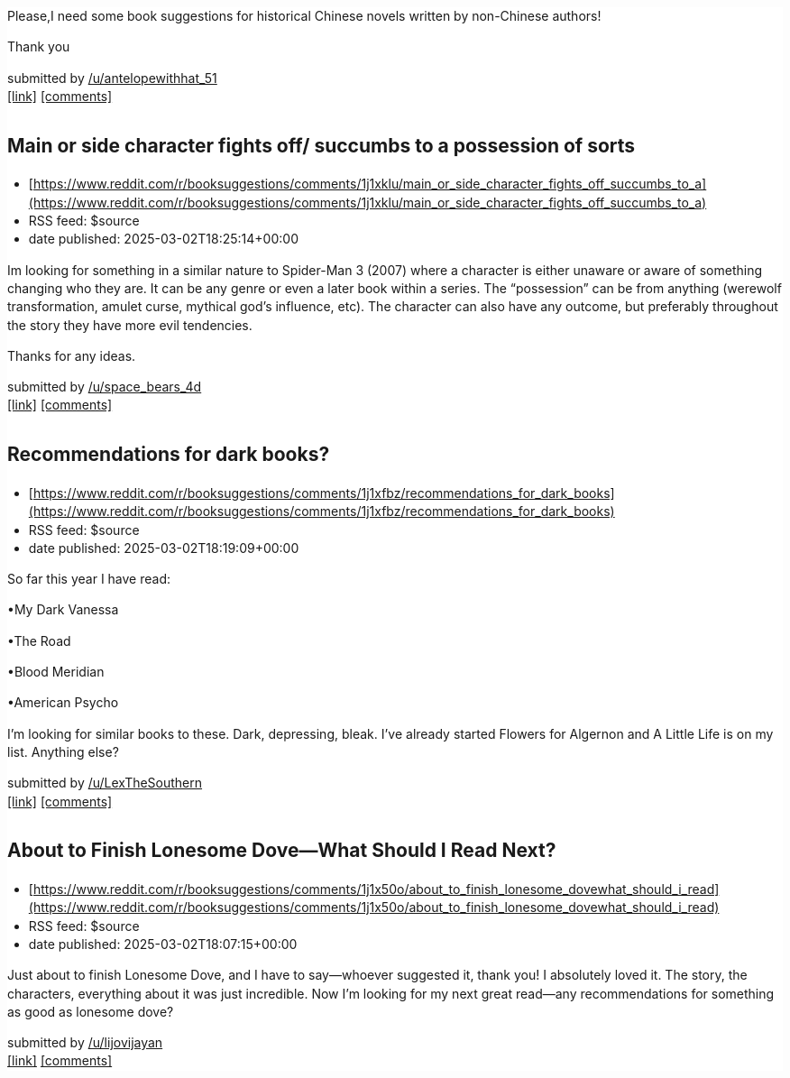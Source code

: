 <div class="md"><p>Please,I need some book suggestions for historical Chinese novels written by non-Chinese authors! </p> <p>Thank you</p> </div> &#32; submitted by &#32; <a href="https://www.reddit.com/user/antelopewithhat_51"> /u/antelopewithhat_51 </a> <br/> <span><a href="https://www.reddit.com/r/booksuggestions/comments/1j1xp1p/what_are_some_chinese_historical_novels_written/">[link]</a></span> &#32; <span><a href="https://www.reddit.com/r/booksuggestions/comments/1j1xp1p/what_are_some_chinese_historical_novels_written/">[comments]</a></span>

## Main or side character fights off/ succumbs to a possession of sorts
 - [https://www.reddit.com/r/booksuggestions/comments/1j1xklu/main_or_side_character_fights_off_succumbs_to_a](https://www.reddit.com/r/booksuggestions/comments/1j1xklu/main_or_side_character_fights_off_succumbs_to_a)
 - RSS feed: $source
 - date published: 2025-03-02T18:25:14+00:00

<div class="md"><p>Im looking for something in a similar nature to Spider-Man 3 (2007) where a character is either unaware or aware of something changing who they are. It can be any genre or even a later book within a series. The “possession” can be from anything (werewolf transformation, amulet curse, mythical god’s influence, etc). The character can also have any outcome, but preferably throughout the story they have more evil tendencies.</p> <p>Thanks for any ideas.</p> </div> &#32; submitted by &#32; <a href="https://www.reddit.com/user/space_bears_4d"> /u/space_bears_4d </a> <br/> <span><a href="https://www.reddit.com/r/booksuggestions/comments/1j1xklu/main_or_side_character_fights_off_succumbs_to_a/">[link]</a></span> &#32; <span><a href="https://www.reddit.com/r/booksuggestions/comments/1j1xklu/main_or_side_character_fights_off_succumbs_to_a/">[comments]</a></span>

## Recommendations for dark books?
 - [https://www.reddit.com/r/booksuggestions/comments/1j1xfbz/recommendations_for_dark_books](https://www.reddit.com/r/booksuggestions/comments/1j1xfbz/recommendations_for_dark_books)
 - RSS feed: $source
 - date published: 2025-03-02T18:19:09+00:00

<div class="md"><p>So far this year I have read:</p> <p>•My Dark Vanessa</p> <p>•The Road</p> <p>•Blood Meridian</p> <p>•American Psycho </p> <p>I’m looking for similar books to these. Dark, depressing, bleak. I’ve already started Flowers for Algernon and A Little Life is on my list. Anything else?</p> </div> &#32; submitted by &#32; <a href="https://www.reddit.com/user/LexTheSouthern"> /u/LexTheSouthern </a> <br/> <span><a href="https://www.reddit.com/r/booksuggestions/comments/1j1xfbz/recommendations_for_dark_books/">[link]</a></span> &#32; <span><a href="https://www.reddit.com/r/booksuggestions/comments/1j1xfbz/recommendations_for_dark_books/">[comments]</a></span>

## About to Finish Lonesome Dove—What Should I Read Next?
 - [https://www.reddit.com/r/booksuggestions/comments/1j1x50o/about_to_finish_lonesome_dovewhat_should_i_read](https://www.reddit.com/r/booksuggestions/comments/1j1x50o/about_to_finish_lonesome_dovewhat_should_i_read)
 - RSS feed: $source
 - date published: 2025-03-02T18:07:15+00:00

<div class="md"><p>Just about to finish Lonesome Dove, and I have to say—whoever suggested it, thank you! I absolutely loved it. The story, the characters, everything about it was just incredible. Now I’m looking for my next great read—any recommendations for something as good as lonesome dove?</p> </div> &#32; submitted by &#32; <a href="https://www.reddit.com/user/lijovijayan"> /u/lijovijayan </a> <br/> <span><a href="https://www.reddit.com/r/booksuggestions/comments/1j1x50o/about_to_finish_lonesome_dovewhat_should_i_read/">[link]</a></span> &#32; <span><a href="https://www.reddit.com/r/booksuggestions/comments/1j1x50o/about_to_finish_lonesome_dovewhat_should_i_read/">[comments]</a></span>
